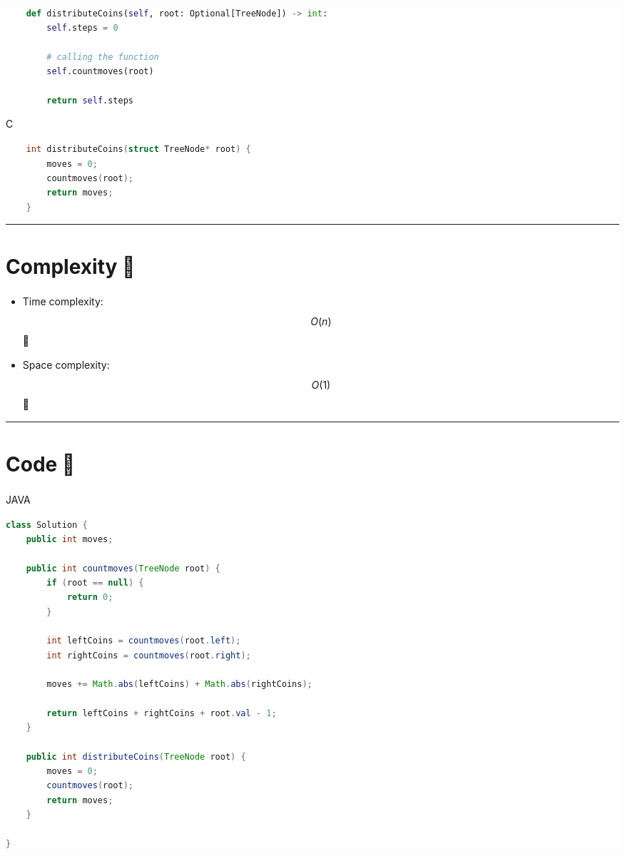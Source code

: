 ```PYTHON []
    def distributeCoins(self, root: Optional[TreeNode]) -> int:
        self.steps = 0

        # calling the function
        self.countmoves(root)

        return self.steps
```
C
```C []
    int distributeCoins(struct TreeNode* root) {
        moves = 0;
        countmoves(root);
        return moves;
    }
```






---
# Complexity 🫰
- Time complexity: $$O(n)$$ 🫤


- Space complexity: $$O(1)$$ 💯


---




# Code 💖

JAVA
```JAVA []
class Solution {
    public int moves;

    public int countmoves(TreeNode root) {
        if (root == null) {
            return 0;
        }

        int leftCoins = countmoves(root.left);
        int rightCoins = countmoves(root.right);

        moves += Math.abs(leftCoins) + Math.abs(rightCoins);

        return leftCoins + rightCoins + root.val - 1; 
    }

    public int distributeCoins(TreeNode root) {
        moves = 0;
        countmoves(root);
        return moves;
    }

}
```
